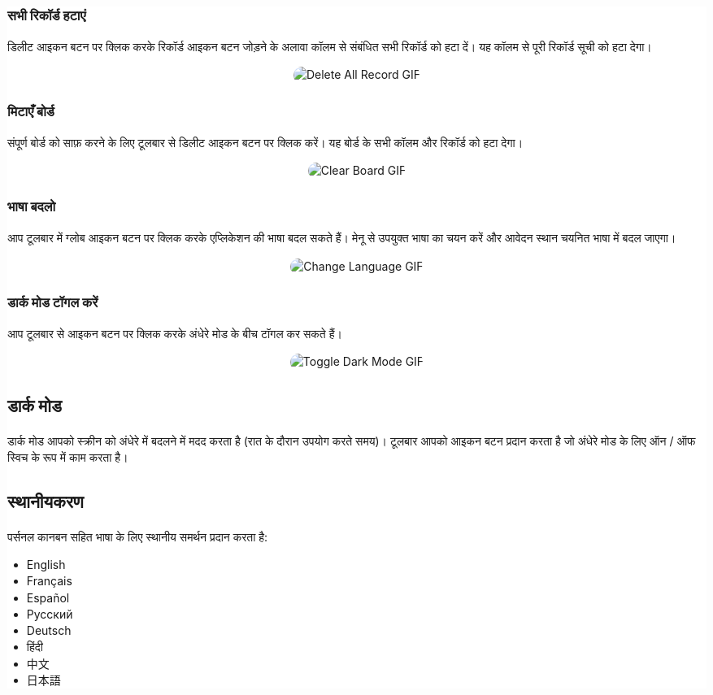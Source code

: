 ### सभी रिकॉर्ड हटाएं

डिलीट आइकन बटन पर क्लिक करके रिकॉर्ड आइकन बटन जोड़ने के अलावा कॉलम से संबंधित सभी रिकॉर्ड को हटा दें। यह कॉलम से पूरी रिकॉर्ड सूची को हटा देगा।

<p align="center">
  <img width="650" src="https://nishantpainter.github.io/personal-kanban/delete_all_record.gif" alt="Delete All Record GIF" style="border-radius:16px"></p>
</p>

### मिटाएँ बोर्ड

संपूर्ण बोर्ड को साफ़ करने के लिए टूलबार से डिलीट आइकन बटन पर क्लिक करें। यह बोर्ड के सभी कॉलम और रिकॉर्ड को हटा देगा।

<p align="center">
  <img width="650" src="https://nishantpainter.github.io/personal-kanban/clear_board.gif" alt="Clear Board GIF" style="border-radius:16px"></p>
</p>

### भाषा बदलो

आप टूलबार में ग्लोब आइकन बटन पर क्लिक करके एप्लिकेशन की भाषा बदल सकते हैं। मेनू से उपयुक्त भाषा का चयन करें और आवेदन स्थान चयनित भाषा में बदल जाएगा।

<p align="center">
  <img width="650" src="https://nishantpainter.github.io/personal-kanban/change_language.gif" alt="Change Language GIF" style="border-radius:16px"></p>
</p>

### डार्क मोड टॉगल करें

आप टूलबार से आइकन बटन पर क्लिक करके अंधेरे मोड के बीच टॉगल कर सकते हैं।

<p align="center">
  <img width="650" src="https://nishantpainter.github.io/personal-kanban/toggle_dark_mode.gif" alt="Toggle Dark Mode GIF" style="border-radius:16px"></p>
</p>

## डार्क मोड

डार्क मोड आपको स्क्रीन को अंधेरे में बदलने में मदद करता है (रात के दौरान उपयोग करते समय)। टूलबार आपको आइकन बटन प्रदान करता है जो अंधेरे मोड के लिए ऑन / ऑफ स्विच के रूप में काम करता है।

## स्थानीयकरण

पर्सनल कानबन सहित भाषा के लिए स्थानीय समर्थन प्रदान करता है:

- English
- Français
- Español
- Pусский
- Deutsch
- हिंदी
- 中文
- 日本語
